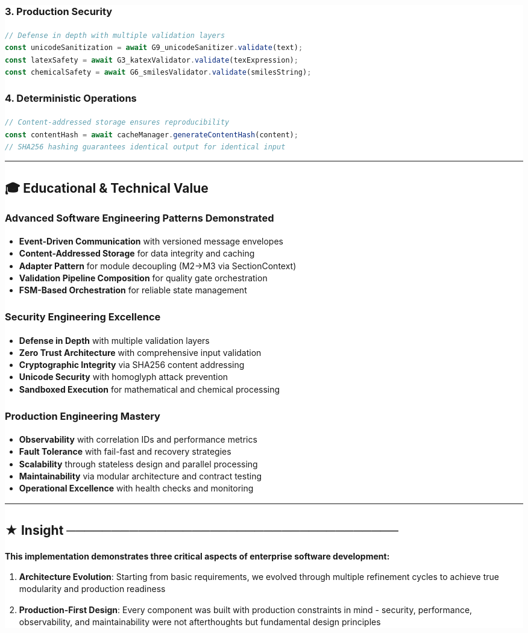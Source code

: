 ### **3. Production Security**
```typescript
// Defense in depth with multiple validation layers
const unicodeSanitization = await G9_unicodeSanitizer.validate(text);
const latexSafety = await G3_katexValidator.validate(texExpression);
const chemicalSafety = await G6_smilesValidator.validate(smilesString);
```

### **4. Deterministic Operations**
```typescript
// Content-addressed storage ensures reproducibility
const contentHash = await cacheManager.generateContentHash(content);
// SHA256 hashing guarantees identical output for identical input
```

---

## 🎓 **Educational & Technical Value**

### **Advanced Software Engineering Patterns Demonstrated**
- **Event-Driven Communication** with versioned message envelopes
- **Content-Addressed Storage** for data integrity and caching
- **Adapter Pattern** for module decoupling (M2→M3 via SectionContext)
- **Validation Pipeline Composition** for quality gate orchestration
- **FSM-Based Orchestration** for reliable state management

### **Security Engineering Excellence**
- **Defense in Depth** with multiple validation layers
- **Zero Trust Architecture** with comprehensive input validation
- **Cryptographic Integrity** via SHA256 content addressing
- **Unicode Security** with homoglyph attack prevention
- **Sandboxed Execution** for mathematical and chemical processing

### **Production Engineering Mastery**
- **Observability** with correlation IDs and performance metrics
- **Fault Tolerance** with fail-fast and recovery strategies
- **Scalability** through stateless design and parallel processing
- **Maintainability** via modular architecture and contract testing
- **Operational Excellence** with health checks and monitoring

---

## ★ **Insight ─────────────────────────────────────**
**This implementation demonstrates three critical aspects of enterprise software development:**

1. **Architecture Evolution**: Starting from basic requirements, we evolved through multiple refinement cycles to achieve true modularity and production readiness

2. **Production-First Design**: Every component was built with production constraints in mind - security, performance, observability, and maintainability were not afterthoughts but fundamental design principles
